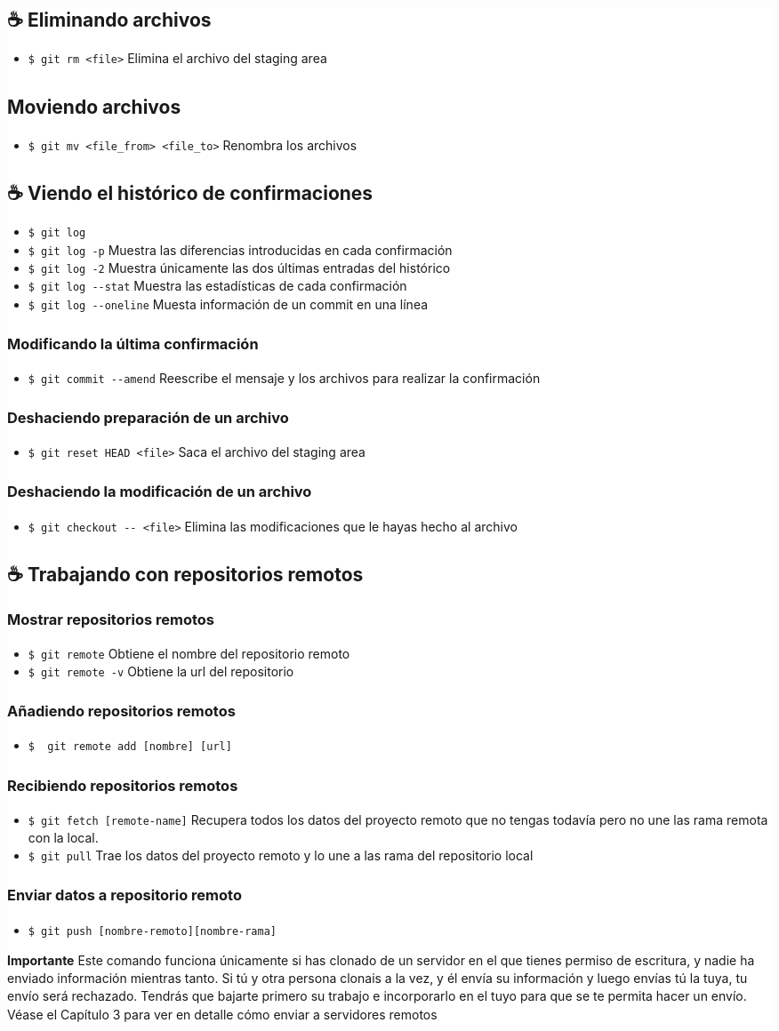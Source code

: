 ## :coffee: Eliminando archivos

* `$ git rm <file>` Elimina el archivo del staging area

## Moviendo archivos

* `$ git mv <file_from> <file_to>`  Renombra los archivos

## :coffee: Viendo el histórico de confirmaciones 

* `$ git log`
* `$ git log -p`  Muestra las diferencias introducidas en cada confirmación
* `$ git log -2`  Muestra únicamente las dos últimas entradas del histórico
* `$ git log --stat`  Muestra las estadísticas de cada confirmación
* `$ git log --oneline`  Muesta información de un commit en una línea

### Modificando la última confirmación 

* `$ git commit --amend`  Reescribe el mensaje y los archivos para realizar la confirmación

### Deshaciendo preparación de un archivo 

* `$ git reset HEAD <file>`  Saca el archivo del staging area

### Deshaciendo la modificación de un archivo

* `$ git checkout -- <file>`  Elimina las modificaciones que le hayas hecho al archivo



## :coffee: Trabajando con repositorios remotos 

### Mostrar repositorios remotos

* `$ git remote`    Obtiene el nombre del repositorio remoto
* `$ git remote -v`  Obtiene la url del repositorio

### Añadiendo repositorios remotos

* `$  git remote add [nombre] [url]`

### Recibiendo repositorios remotos

* `$ git fetch [remote-name]` Recupera todos los datos del proyecto remoto que no tengas todavía pero no une las rama remota con la local.
* `$ git pull`  Trae los datos del proyecto remoto y lo une a las rama del repositorio local

### Enviar datos a repositorio remoto

* `$ git push [nombre-remoto][nombre-rama]`

**Importante**
Este comando funciona únicamente si has clonado de un servidor en el que tienes permiso de escritura, y nadie ha enviado información mientras tanto. Si tú y otra persona clonais a la vez, y él envía su información y luego envías tú la tuya, tu envío será rechazado. Tendrás que bajarte primero su trabajo e incorporarlo en el tuyo para que se te permita hacer un envío. Véase el Capítulo 3 para ver en detalle cómo enviar a servidores remotos
